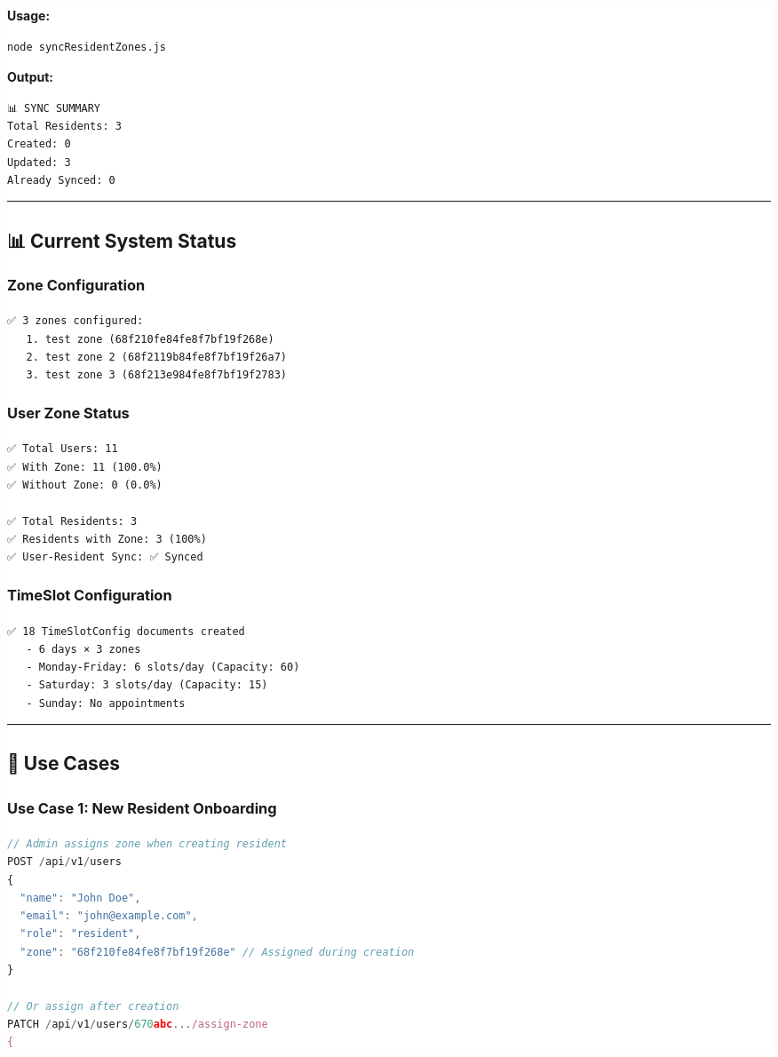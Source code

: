 **Usage:**
```bash
node syncResidentZones.js
```

**Output:**
```
📊 SYNC SUMMARY
Total Residents: 3
Created: 0
Updated: 3
Already Synced: 0
```

---

## 📊 Current System Status

### Zone Configuration
```
✅ 3 zones configured:
   1. test zone (68f210fe84fe8f7bf19f268e)
   2. test zone 2 (68f2119b84fe8f7bf19f26a7)
   3. test zone 3 (68f213e984fe8f7bf19f2783)
```

### User Zone Status
```
✅ Total Users: 11
✅ With Zone: 11 (100.0%)
✅ Without Zone: 0 (0.0%)

✅ Total Residents: 3
✅ Residents with Zone: 3 (100%)
✅ User-Resident Sync: ✅ Synced
```

### TimeSlot Configuration
```
✅ 18 TimeSlotConfig documents created
   - 6 days × 3 zones
   - Monday-Friday: 6 slots/day (Capacity: 60)
   - Saturday: 3 slots/day (Capacity: 15)
   - Sunday: No appointments
```

---

## 🎯 Use Cases

### Use Case 1: New Resident Onboarding
```javascript
// Admin assigns zone when creating resident
POST /api/v1/users
{
  "name": "John Doe",
  "email": "john@example.com",
  "role": "resident",
  "zone": "68f210fe84fe8f7bf19f268e" // Assigned during creation
}

// Or assign after creation
PATCH /api/v1/users/670abc.../assign-zone
{
```
